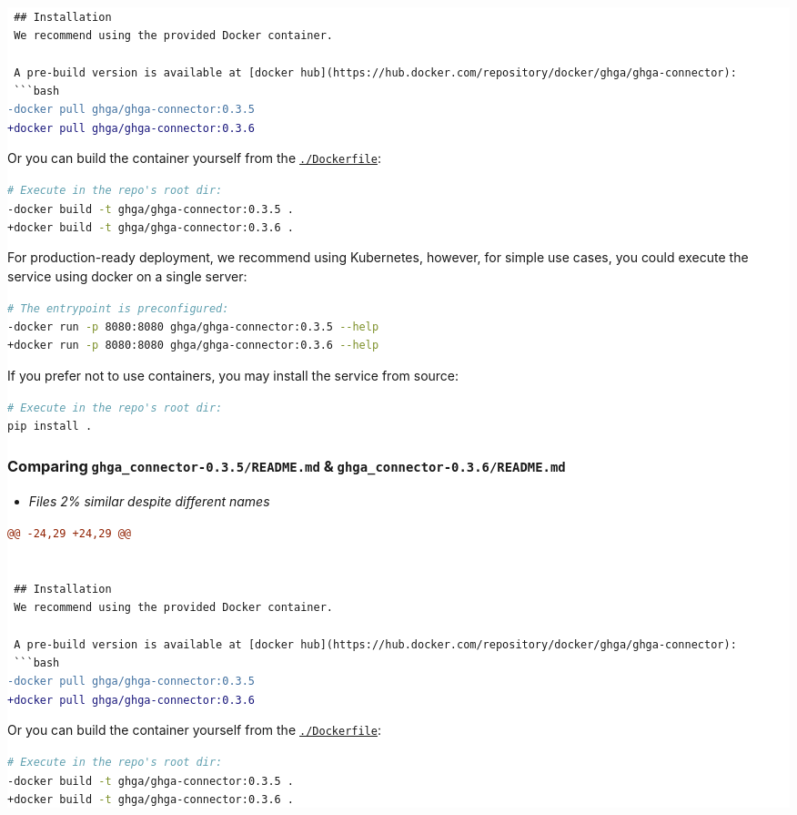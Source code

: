 ```diff
 ## Installation
 We recommend using the provided Docker container.
 
 A pre-build version is available at [docker hub](https://hub.docker.com/repository/docker/ghga/ghga-connector):
 ```bash
-docker pull ghga/ghga-connector:0.3.5
+docker pull ghga/ghga-connector:0.3.6
 ```
 
 Or you can build the container yourself from the [`./Dockerfile`](./Dockerfile):
 ```bash
 # Execute in the repo's root dir:
-docker build -t ghga/ghga-connector:0.3.5 .
+docker build -t ghga/ghga-connector:0.3.6 .
 ```
 
 For production-ready deployment, we recommend using Kubernetes, however,
 for simple use cases, you could execute the service using docker
 on a single server:
 ```bash
 # The entrypoint is preconfigured:
-docker run -p 8080:8080 ghga/ghga-connector:0.3.5 --help
+docker run -p 8080:8080 ghga/ghga-connector:0.3.6 --help
 ```
 
 If you prefer not to use containers, you may install the service from source:
 ```bash
 # Execute in the repo's root dir:
 pip install .
```

### Comparing `ghga_connector-0.3.5/README.md` & `ghga_connector-0.3.6/README.md`

 * *Files 2% similar despite different names*

```diff
@@ -24,29 +24,29 @@
 
 
 ## Installation
 We recommend using the provided Docker container.
 
 A pre-build version is available at [docker hub](https://hub.docker.com/repository/docker/ghga/ghga-connector):
 ```bash
-docker pull ghga/ghga-connector:0.3.5
+docker pull ghga/ghga-connector:0.3.6
 ```
 
 Or you can build the container yourself from the [`./Dockerfile`](./Dockerfile):
 ```bash
 # Execute in the repo's root dir:
-docker build -t ghga/ghga-connector:0.3.5 .
+docker build -t ghga/ghga-connector:0.3.6 .
 ```
 
